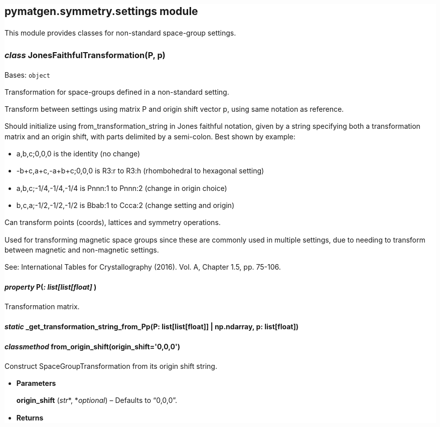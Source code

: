 ## pymatgen.symmetry.settings module

This module provides classes for non-standard space-group settings.


### _class_ JonesFaithfulTransformation(P, p)
Bases: `object`

Transformation for space-groups defined in a non-standard setting.

Transform between settings using matrix P and origin shift vector p,
using same notation as reference.

Should initialize using from_transformation_string in Jones
faithful notation, given by a string specifying both a
transformation matrix and an origin shift, with parts delimited
by a semi-colon. Best shown by example:


* a,b,c;0,0,0 is the identity (no change)


* -b+c,a+c,-a+b+c;0,0,0 is R3:r to R3:h (rhombohedral to
hexagonal setting)


* a,b,c;-1/4,-1/4,-1/4 is Pnnn:1 to Pnnn:2 (change in origin
choice)


* b,c,a;-1/2,-1/2,-1/2 is Bbab:1 to Ccca:2 (change setting
and origin)

Can transform points (coords), lattices and symmetry operations.

Used for transforming magnetic space groups since these are
commonly used in multiple settings, due to needing to transform
between magnetic and non-magnetic settings.

See: International Tables for Crystallography (2016). Vol. A,
Chapter 1.5, pp. 75-106.


#### _property_ P(_: list[list[float]_ )
Transformation matrix.


#### _static_ _get_transformation_string_from_Pp(P: list[list[float]] | np.ndarray, p: list[float])

#### _classmethod_ from_origin_shift(origin_shift='0,0,0')
Construct SpaceGroupTransformation from its origin shift string.


* **Parameters**

    **origin_shift** (*str**, **optional*) – Defaults to “0,0,0”.



* **Returns**
